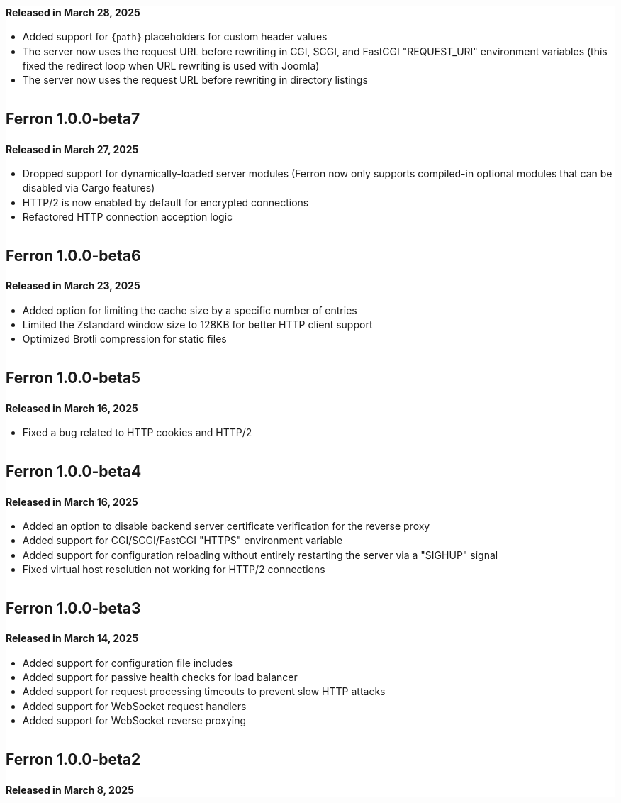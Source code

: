 **Released in March 28, 2025**

- Added support for `{path}` placeholders for custom header values
- The server now uses the request URL before rewriting in CGI, SCGI, and FastCGI "REQUEST_URI" environment variables (this fixed the redirect loop when URL rewriting is used with Joomla)
- The server now uses the request URL before rewriting in directory listings

## Ferron 1.0.0-beta7

**Released in March 27, 2025**

- Dropped support for dynamically-loaded server modules (Ferron now only supports compiled-in optional modules that can be disabled via Cargo features)
- HTTP/2 is now enabled by default for encrypted connections
- Refactored HTTP connection acception logic

## Ferron 1.0.0-beta6

**Released in March 23, 2025**

- Added option for limiting the cache size by a specific number of entries
- Limited the Zstandard window size to 128KB for better HTTP client support
- Optimized Brotli compression for static files

## Ferron 1.0.0-beta5

**Released in March 16, 2025**

- Fixed a bug related to HTTP cookies and HTTP/2

## Ferron 1.0.0-beta4

**Released in March 16, 2025**

- Added an option to disable backend server certificate verification for the reverse proxy
- Added support for CGI/SCGI/FastCGI "HTTPS" environment variable
- Added support for configuration reloading without entirely restarting the server via a "SIGHUP" signal
- Fixed virtual host resolution not working for HTTP/2 connections

## Ferron 1.0.0-beta3

**Released in March 14, 2025**

- Added support for configuration file includes
- Added support for passive health checks for load balancer
- Added support for request processing timeouts to prevent slow HTTP attacks
- Added support for WebSocket request handlers
- Added support for WebSocket reverse proxying

## Ferron 1.0.0-beta2

**Released in March 8, 2025**
